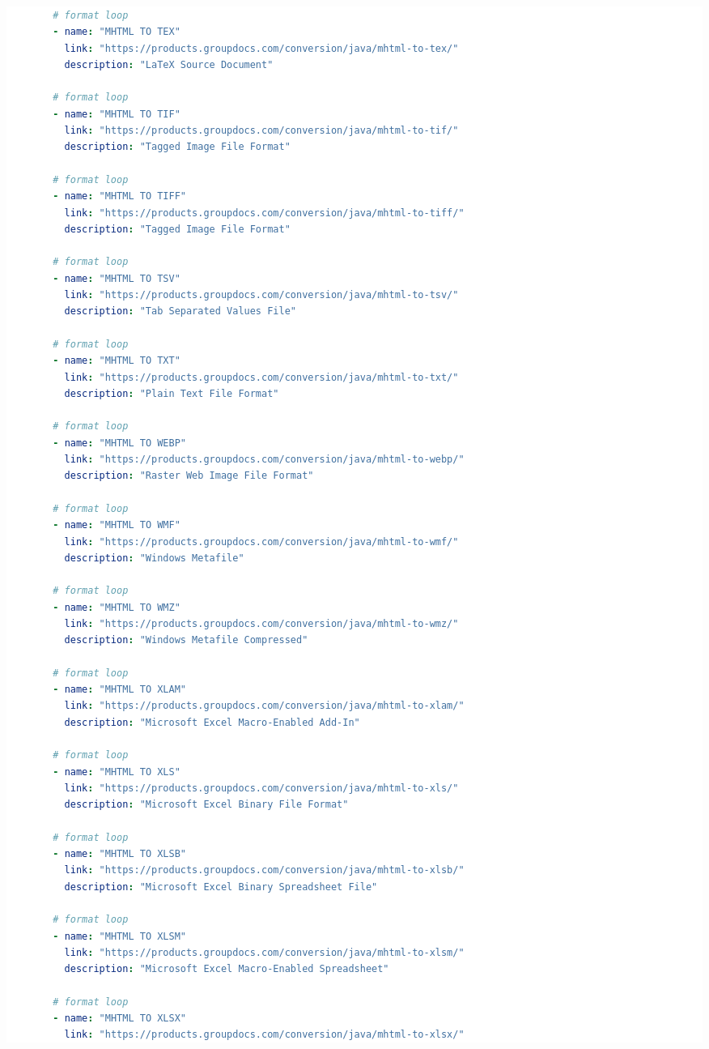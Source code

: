```yaml
        # format loop
        - name: "MHTML TO TEX"
          link: "https://products.groupdocs.com/conversion/java/mhtml-to-tex/"
          description: "LaTeX Source Document"

        # format loop
        - name: "MHTML TO TIF"
          link: "https://products.groupdocs.com/conversion/java/mhtml-to-tif/"
          description: "Tagged Image File Format"

        # format loop
        - name: "MHTML TO TIFF"
          link: "https://products.groupdocs.com/conversion/java/mhtml-to-tiff/"
          description: "Tagged Image File Format"

        # format loop
        - name: "MHTML TO TSV"
          link: "https://products.groupdocs.com/conversion/java/mhtml-to-tsv/"
          description: "Tab Separated Values File"

        # format loop
        - name: "MHTML TO TXT"
          link: "https://products.groupdocs.com/conversion/java/mhtml-to-txt/"
          description: "Plain Text File Format"

        # format loop
        - name: "MHTML TO WEBP"
          link: "https://products.groupdocs.com/conversion/java/mhtml-to-webp/"
          description: "Raster Web Image File Format"

        # format loop
        - name: "MHTML TO WMF"
          link: "https://products.groupdocs.com/conversion/java/mhtml-to-wmf/"
          description: "Windows Metafile"

        # format loop
        - name: "MHTML TO WMZ"
          link: "https://products.groupdocs.com/conversion/java/mhtml-to-wmz/"
          description: "Windows Metafile Compressed"

        # format loop
        - name: "MHTML TO XLAM"
          link: "https://products.groupdocs.com/conversion/java/mhtml-to-xlam/"
          description: "Microsoft Excel Macro-Enabled Add-In"

        # format loop
        - name: "MHTML TO XLS"
          link: "https://products.groupdocs.com/conversion/java/mhtml-to-xls/"
          description: "Microsoft Excel Binary File Format"

        # format loop
        - name: "MHTML TO XLSB"
          link: "https://products.groupdocs.com/conversion/java/mhtml-to-xlsb/"
          description: "Microsoft Excel Binary Spreadsheet File"

        # format loop
        - name: "MHTML TO XLSM"
          link: "https://products.groupdocs.com/conversion/java/mhtml-to-xlsm/"
          description: "Microsoft Excel Macro-Enabled Spreadsheet"

        # format loop
        - name: "MHTML TO XLSX"
          link: "https://products.groupdocs.com/conversion/java/mhtml-to-xlsx/"
```